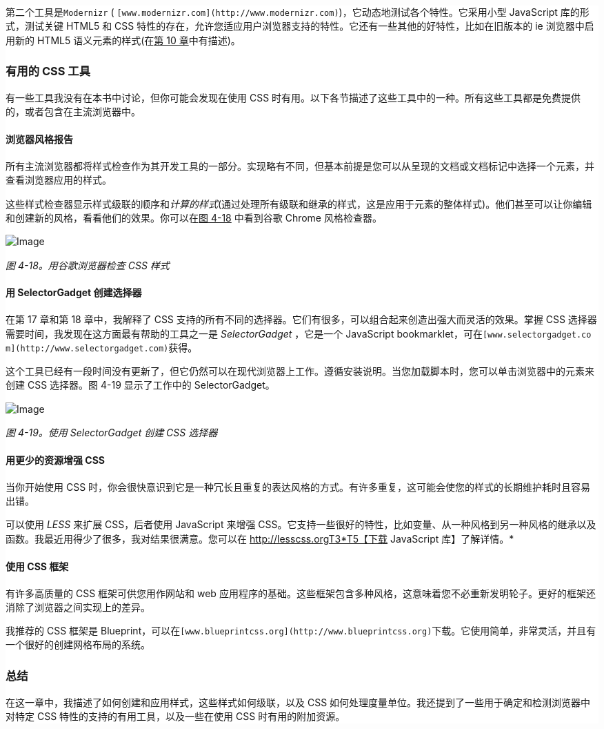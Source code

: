 第二个工具是`Modernizr` ( `[www.modernizr.com](http://www.modernizr.com)`)，它动态地测试各个特性。它采用小型 JavaScript 库的形式，测试关键 HTML5 和 CSS 特性的存在，允许您适应用户浏览器支持的特性。它还有一些其他的好特性，比如在旧版本的 ie 浏览器中启用新的 HTML5 语义元素的样式(在[第 10 章](10.html#ch10)中有描述)。

### 有用的 CSS 工具

有一些工具我没有在本书中讨论，但你可能会发现在使用 CSS 时有用。以下各节描述了这些工具中的一种。所有这些工具都是免费提供的，或者包含在主流浏览器中。

#### 浏览器风格报告

所有主流浏览器都将样式检查作为其开发工具的一部分。实现略有不同，但基本前提是您可以从呈现的文档或文档标记中选择一个元素，并查看浏览器应用的样式。

这些样式检查器显示样式级联的顺序和*计算的样式*(通过处理所有级联和继承的样式，这是应用于元素的整体样式)。他们甚至可以让你编辑和创建新的风格，看看他们的效果。你可以在[图 4-18](#fig_4_18) 中看到谷歌 Chrome 风格检查器。

![Image](images/0418.jpg)

*图 4-18。用谷歌浏览器检查 CSS 样式*

#### 用 SelectorGadget 创建选择器

在第 17 章和第 18 章中，我解释了 CSS 支持的所有不同的选择器。它们有很多，可以组合起来创造出强大而灵活的效果。掌握 CSS 选择器需要时间，我发现在这方面最有帮助的工具之一是 *SelectorGadget* ，它是一个 JavaScript bookmarklet，可在`[www.selectorgadget.com](http://www.selectorgadget.com)`获得。

这个工具已经有一段时间没有更新了，但它仍然可以在现代浏览器上工作。遵循安装说明。当您加载脚本时，您可以单击浏览器中的元素来创建 CSS 选择器。图 4-19 显示了工作中的 SelectorGadget。

![Image](images/0419.jpg)

*图 4-19。使用 SelectorGadget 创建 CSS 选择器*

#### 用更少的资源增强 CSS

当你开始使用 CSS 时，你会很快意识到它是一种冗长且重复的表达风格的方式。有许多重复，这可能会使您的样式的长期维护耗时且容易出错。

可以使用 *LESS* 来扩展 CSS，后者使用 JavaScript 来增强 CSS。它支持一些很好的特性，比如变量、从一种风格到另一种风格的继承以及函数。我最近用得少了很多，我对结果很满意。您可以在 http://lesscss.orgT3*T5【下载 JavaScript 库】了解详情。*

#### 使用 CSS 框架

有许多高质量的 CSS 框架可供您用作网站和 web 应用程序的基础。这些框架包含多种风格，这意味着您不必重新发明轮子。更好的框架还消除了浏览器之间实现上的差异。

我推荐的 CSS 框架是 Blueprint，可以在`[www.blueprintcss.org](http://www.blueprintcss.org)`下载。它使用简单，非常灵活，并且有一个很好的创建网格布局的系统。

### 总结

在这一章中，我描述了如何创建和应用样式，这些样式如何级联，以及 CSS 如何处理度量单位。我还提到了一些用于确定和检测浏览器中对特定 CSS 特性的支持的有用工具，以及一些在使用 CSS 时有用的附加资源。